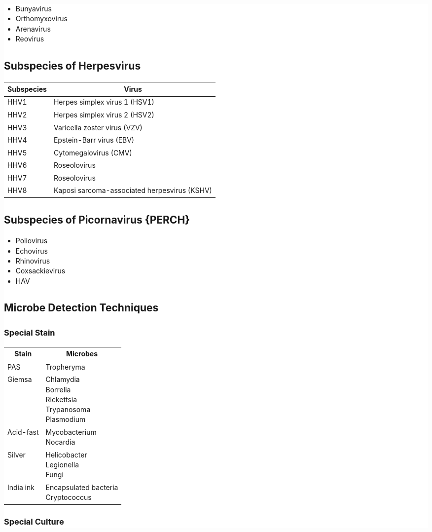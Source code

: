 - Bunyavirus
- Orthomyxovirus
- Arenavirus
- Reovirus

## Subspecies of Herpesvirus

|Subspecies|Virus|
|-|-|
|HHV1|Herpes simplex virus 1 (HSV1)|
|HHV2|Herpes simplex virus 2 (HSV2)|
|HHV3|Varicella zoster virus (VZV)|
|HHV4|Epstein-Barr virus (EBV)|
|HHV5|Cytomegalovirus (CMV)|
|HHV6|Roseolovirus|
|HHV7|Roseolovirus|
|HHV8|Kaposi sarcoma-associated herpesvirus (KSHV)|

## Subspecies of Picornavirus {PERCH}

- Poliovirus
- Echovirus
- Rhinovirus
- Coxsackievirus
- HAV

## Microbe Detection Techniques

### Special Stain

|Stain|Microbes|
|-|-|
|PAS|Tropheryma|
|Giemsa|Chlamydia<br>Borrelia<br>Rickettsia<br>Trypanosoma<br>Plasmodium|
|Acid-fast|Mycobacterium<br>Nocardia|
|Silver|Helicobacter<br>Legionella<br>Fungi|
|India ink|Encapsulated bacteria<br>Cryptococcus|

### Special Culture
